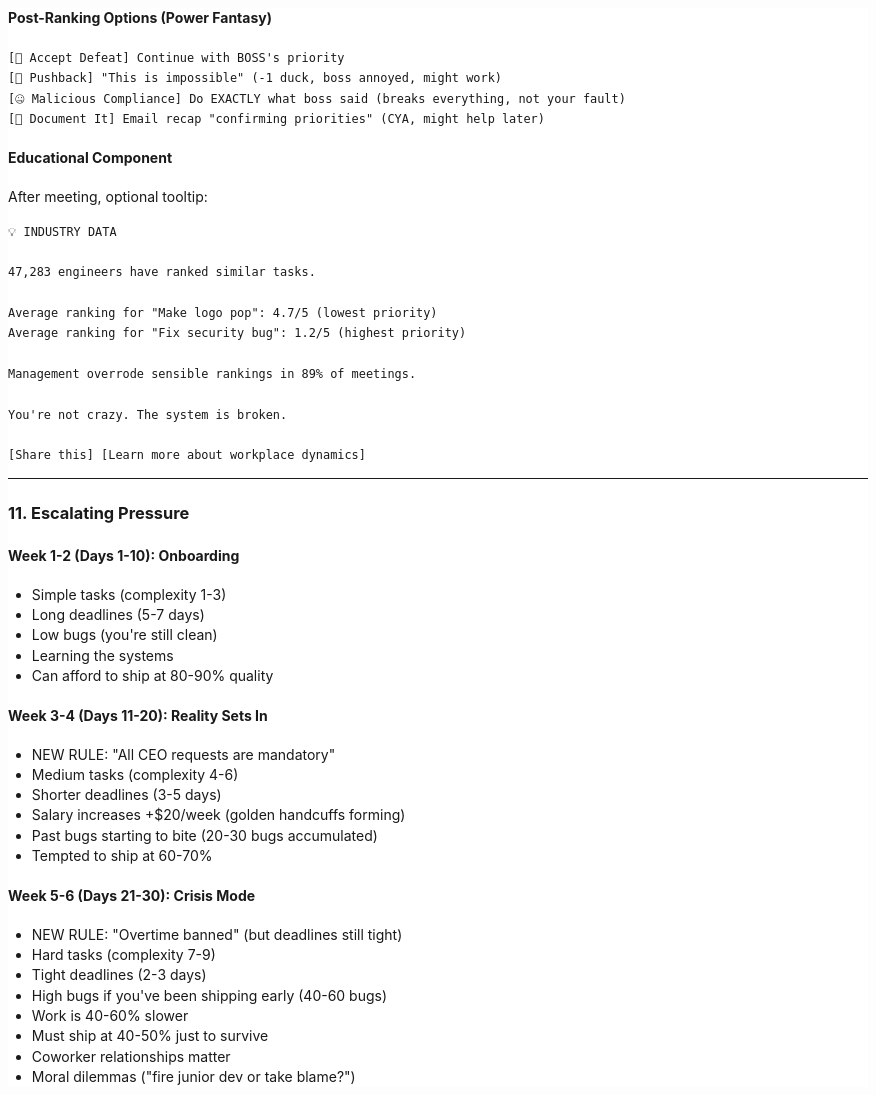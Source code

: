 #### **Post-Ranking Options (Power Fantasy)**

```
[💼 Accept Defeat] Continue with BOSS's priority
[🖕 Pushback] "This is impossible" (-1 duck, boss annoyed, might work)
[🤐 Malicious Compliance] Do EXACTLY what boss said (breaks everything, not your fault)
[📧 Document It] Email recap "confirming priorities" (CYA, might help later)
```

#### **Educational Component**

After meeting, optional tooltip:
```
💡 INDUSTRY DATA

47,283 engineers have ranked similar tasks.

Average ranking for "Make logo pop": 4.7/5 (lowest priority)
Average ranking for "Fix security bug": 1.2/5 (highest priority)

Management overrode sensible rankings in 89% of meetings.

You're not crazy. The system is broken.

[Share this] [Learn more about workplace dynamics]
```

---

### 11. Escalating Pressure

#### **Week 1-2 (Days 1-10): Onboarding**
- Simple tasks (complexity 1-3)
- Long deadlines (5-7 days)
- Low bugs (you're still clean)
- Learning the systems
- Can afford to ship at 80-90% quality

#### **Week 3-4 (Days 11-20): Reality Sets In**
- NEW RULE: "All CEO requests are mandatory"
- Medium tasks (complexity 4-6)
- Shorter deadlines (3-5 days)
- Salary increases +$20/week (golden handcuffs forming)
- Past bugs starting to bite (20-30 bugs accumulated)
- Tempted to ship at 60-70%

#### **Week 5-6 (Days 21-30): Crisis Mode**
- NEW RULE: "Overtime banned" (but deadlines still tight)
- Hard tasks (complexity 7-9)
- Tight deadlines (2-3 days)
- High bugs if you've been shipping early (40-60 bugs)
- Work is 40-60% slower
- Must ship at 40-50% just to survive
- Coworker relationships matter
- Moral dilemmas ("fire junior dev or take blame?")
